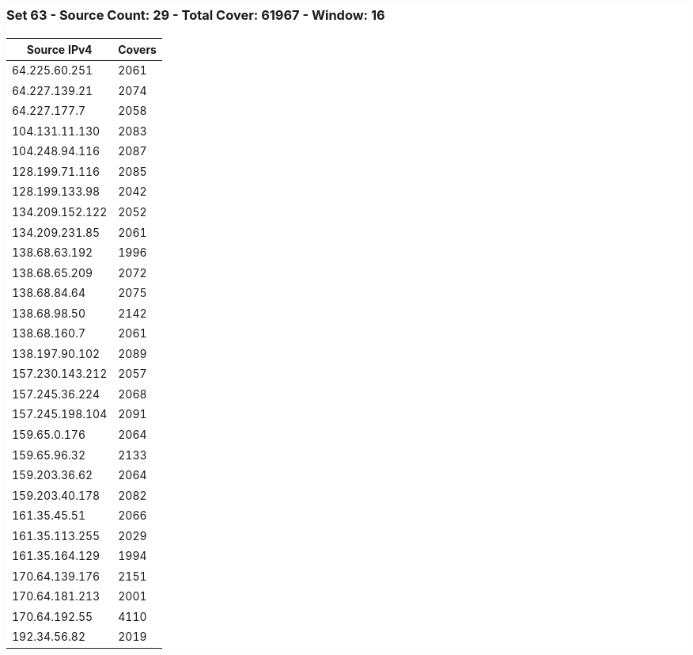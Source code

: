 ### Set 63 - Source Count: 29 - Total Cover: 61967 - Window: 16

| Source IPv4 | Covers |
| --- | --- |
| 64.225.60.251 | 2061 |
| 64.227.139.21 | 2074 |
| 64.227.177.7 | 2058 |
| 104.131.11.130 | 2083 |
| 104.248.94.116 | 2087 |
| 128.199.71.116 | 2085 |
| 128.199.133.98 | 2042 |
| 134.209.152.122 | 2052 |
| 134.209.231.85 | 2061 |
| 138.68.63.192 | 1996 |
| 138.68.65.209 | 2072 |
| 138.68.84.64 | 2075 |
| 138.68.98.50 | 2142 |
| 138.68.160.7 | 2061 |
| 138.197.90.102 | 2089 |
| 157.230.143.212 | 2057 |
| 157.245.36.224 | 2068 |
| 157.245.198.104 | 2091 |
| 159.65.0.176 | 2064 |
| 159.65.96.32 | 2133 |
| 159.203.36.62 | 2064 |
| 159.203.40.178 | 2082 |
| 161.35.45.51 | 2066 |
| 161.35.113.255 | 2029 |
| 161.35.164.129 | 1994 |
| 170.64.139.176 | 2151 |
| 170.64.181.213 | 2001 |
| 170.64.192.55 | 4110 |
| 192.34.56.82 | 2019 |
